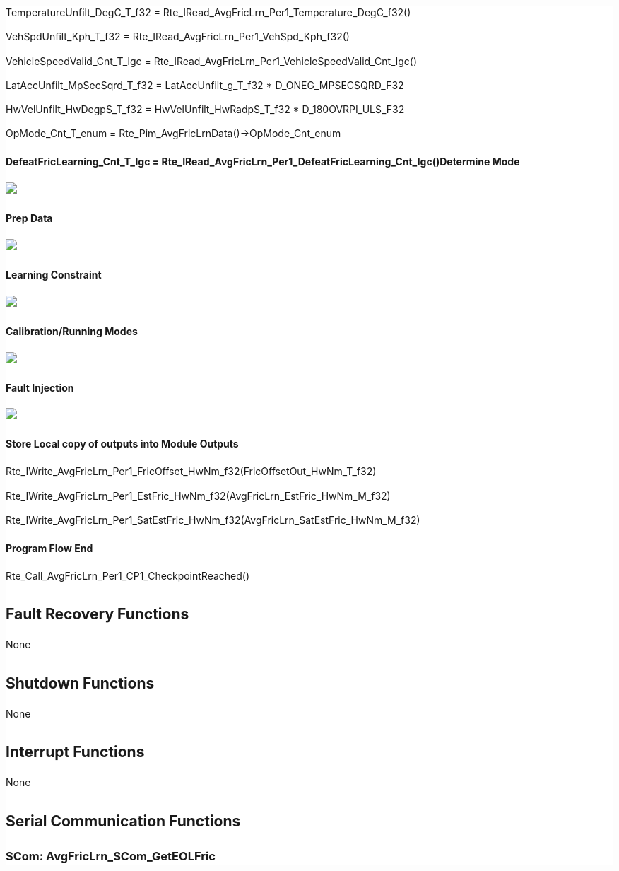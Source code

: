 TemperatureUnfilt_DegC_T_f32 =
Rte_IRead_AvgFricLrn_Per1_Temperature_DegC_f32()

VehSpdUnfilt_Kph_T_f32 = Rte_IRead_AvgFricLrn_Per1_VehSpd_Kph_f32()

VehicleSpeedValid_Cnt_T_lgc =
Rte_IRead_AvgFricLrn_Per1_VehicleSpeedValid_Cnt_lgc()

LatAccUnfilt_MpSecSqrd_T_f32 = LatAccUnfilt_g_T_f32 \*
D_ONEG_MPSECSQRD_F32

HwVelUnfilt_HwDegpS_T_f32 = HwVelUnfilt_HwRadpS_T_f32 \*
D_180OVRPI_ULS_F32

OpMode_Cnt_T_enum = Rte_Pim_AvgFricLrnData()-\>OpMode_Cnt_enum

#### DefeatFricLearning_Cnt_T_lgc = Rte_IRead_AvgFricLrn_Per1_DefeatFricLearning_Cnt_lgc()Determine Mode

![](ElectricPowerSteering_TexasInstruments_FIAT_321_website/docs/AvgFricLrn/doc/mediax/media/image12.emf)

#### Prep Data

![](ElectricPowerSteering_TexasInstruments_FIAT_321_website/docs/AvgFricLrn/doc/mediax/media/image13.emf)

#### Learning Constraint

![](ElectricPowerSteering_TexasInstruments_FIAT_321_website/docs/AvgFricLrn/doc/mediax/media/image14.emf)

#### Calibration/Running Modes

![](ElectricPowerSteering_TexasInstruments_FIAT_321_website/docs/AvgFricLrn/doc/mediax/media/image15.emf)

#### Fault Injection

![](ElectricPowerSteering_TexasInstruments_FIAT_321_website/docs/AvgFricLrn/doc/mediax/media/image16.emf)

#### Store Local copy of outputs into Module Outputs

Rte_IWrite_AvgFricLrn_Per1_FricOffset_HwNm_f32(FricOffsetOut_HwNm_T_f32)

Rte_IWrite_AvgFricLrn_Per1_EstFric_HwNm_f32(AvgFricLrn_EstFric_HwNm_M_f32)

Rte_IWrite_AvgFricLrn_Per1_SatEstFric_HwNm_f32(AvgFricLrn_SatEstFric_HwNm_M_f32)

#### Program Flow End

Rte_Call_AvgFricLrn_Per1_CP1_CheckpointReached()

##  Fault Recovery Functions

None

## Shutdown Functions

None

## Interrupt Functions

None

## Serial Communication Functions

### SCom: AvgFricLrn_SCom_GetEOLFric
